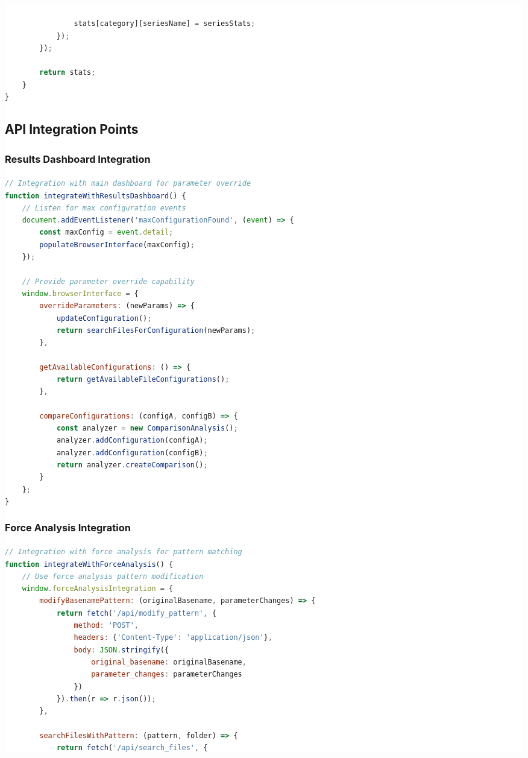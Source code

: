 ```javascript
                
                stats[category][seriesName] = seriesStats;
            });
        });
        
        return stats;
    }
}
```

## API Integration Points

### Results Dashboard Integration
```javascript
// Integration with main dashboard for parameter override
function integrateWithResultsDashboard() {
    // Listen for max configuration events
    document.addEventListener('maxConfigurationFound', (event) => {
        const maxConfig = event.detail;
        populateBrowserInterface(maxConfig);
    });
    
    // Provide parameter override capability
    window.browserInterface = {
        overrideParameters: (newParams) => {
            updateConfiguration();
            return searchFilesForConfiguration(newParams);
        },
        
        getAvailableConfigurations: () => {
            return getAvailableFileConfigurations();
        },
        
        compareConfigurations: (configA, configB) => {
            const analyzer = new ComparisonAnalysis();
            analyzer.addConfiguration(configA);
            analyzer.addConfiguration(configB);
            return analyzer.createComparison();
        }
    };
}
```

### Force Analysis Integration
```javascript
// Integration with force analysis for pattern matching
function integrateWithForceAnalysis() {
    // Use force analysis pattern modification
    window.forceAnalysisIntegration = {
        modifyBasenamePattern: (originalBasename, parameterChanges) => {
            return fetch('/api/modify_pattern', {
                method: 'POST',
                headers: {'Content-Type': 'application/json'},
                body: JSON.stringify({
                    original_basename: originalBasename,
                    parameter_changes: parameterChanges
                })
            }).then(r => r.json());
        },
        
        searchFilesWithPattern: (pattern, folder) => {
            return fetch('/api/search_files', {
```